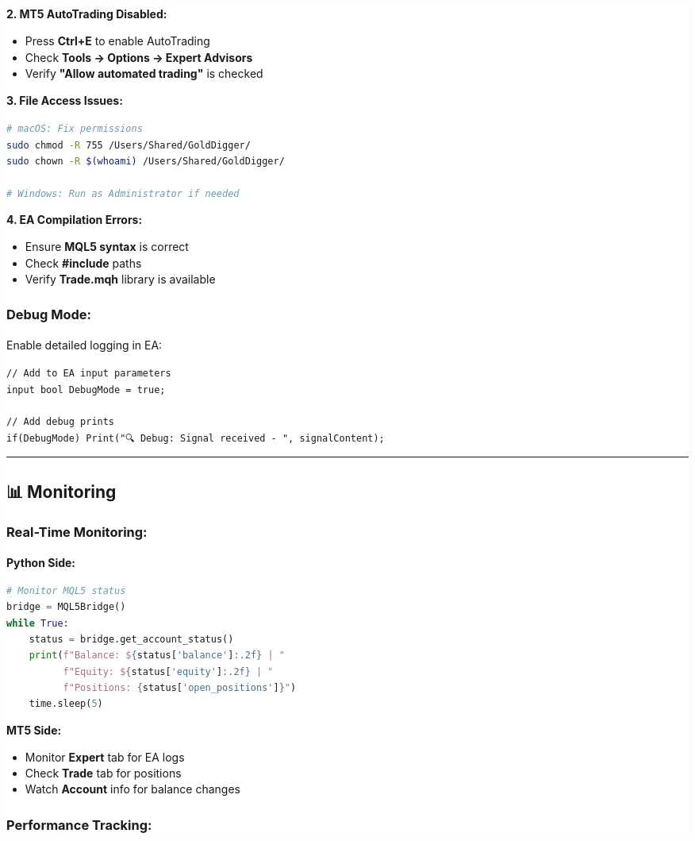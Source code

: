 **2. MT5 AutoTrading Disabled:**
- Press **Ctrl+E** to enable AutoTrading
- Check **Tools → Options → Expert Advisors**
- Verify **"Allow automated trading"** is checked

**3. File Access Issues:**
```bash
# macOS: Fix permissions
sudo chmod -R 755 /Users/Shared/GoldDigger/
sudo chown -R $(whoami) /Users/Shared/GoldDigger/

# Windows: Run as Administrator if needed
```

**4. EA Compilation Errors:**
- Ensure **MQL5 syntax** is correct
- Check **#include** paths
- Verify **Trade.mqh** library is available

### Debug Mode:

Enable detailed logging in EA:
```mql5
// Add to EA input parameters
input bool DebugMode = true;

// Add debug prints
if(DebugMode) Print("🔍 Debug: Signal received - ", signalContent);
```

---

## 📊 Monitoring

### Real-Time Monitoring:

**Python Side:**
```python
# Monitor MQL5 status
bridge = MQL5Bridge()
while True:
    status = bridge.get_account_status()
    print(f"Balance: ${status['balance']:.2f} | "
          f"Equity: ${status['equity']:.2f} | "
          f"Positions: {status['open_positions']}")
    time.sleep(5)
```

**MT5 Side:**
- Monitor **Expert** tab for EA logs
- Check **Trade** tab for positions
- Watch **Account** info for balance changes

### Performance Tracking:
